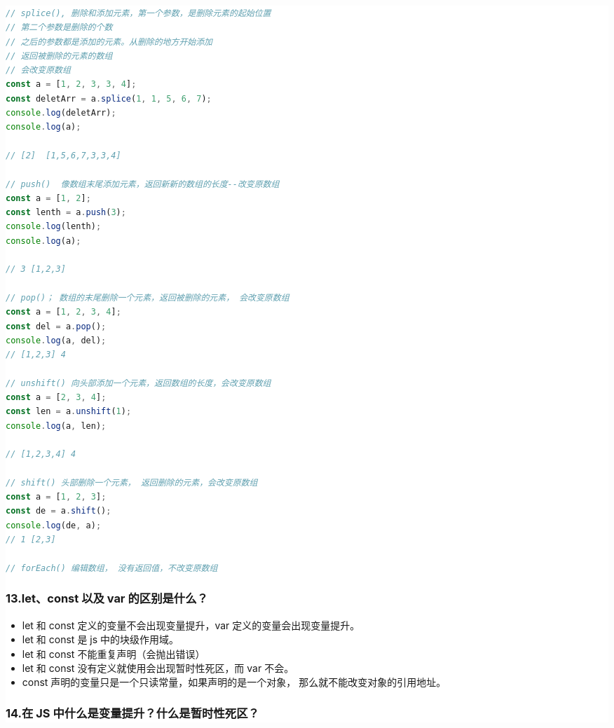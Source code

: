   ```javascript
  // splice(), 删除和添加元素，第一个参数，是删除元素的起始位置
  // 第二个参数是删除的个数
  // 之后的参数都是添加的元素。从删除的地方开始添加
  // 返回被删除的元素的数组
  // 会改变原数组
  const a = [1, 2, 3, 3, 4];
  const deletArr = a.splice(1, 1, 5, 6, 7);
  console.log(deletArr);
  console.log(a);
  
  // [2]  [1,5,6,7,3,3,4]
  
  // push()  像数组末尾添加元素，返回新新的数组的长度--改变原数组
  const a = [1, 2];
  const lenth = a.push(3);
  console.log(lenth);
  console.log(a);
  
  // 3 [1,2,3]
  
  // pop()； 数组的末尾删除一个元素，返回被删除的元素， 会改变原数组
  const a = [1, 2, 3, 4];
  const del = a.pop();
  console.log(a, del);
  // [1,2,3] 4
  
  // unshift() 向头部添加一个元素，返回数组的长度，会改变原数组
  const a = [2, 3, 4];
  const len = a.unshift(1);
  console.log(a, len);
  
  // [1,2,3,4] 4
  
  // shift() 头部删除一个元素， 返回删除的元素，会改变原数组
  const a = [1, 2, 3];
  const de = a.shift();
  console.log(de, a);
  // 1 [2,3]
  
  // forEach() 编辑数组， 没有返回值，不改变原数组
  ```

### 13.let、const 以及 var 的区别是什么？

- let 和 const 定义的变量不会出现变量提升，var 定义的变量会出现变量提升。
- let 和 const 是 js 中的块级作用域。
- let 和 const 不能重复声明（会抛出错误）
- let 和 const 没有定义就使用会出现暂时性死区，而 var 不会。
- const 声明的变量只是一个只读常量，如果声明的是一个对象， 那么就不能改变对象的引用地址。

### 14.在 JS 中什么是变量提升？什么是暂时性死区？
